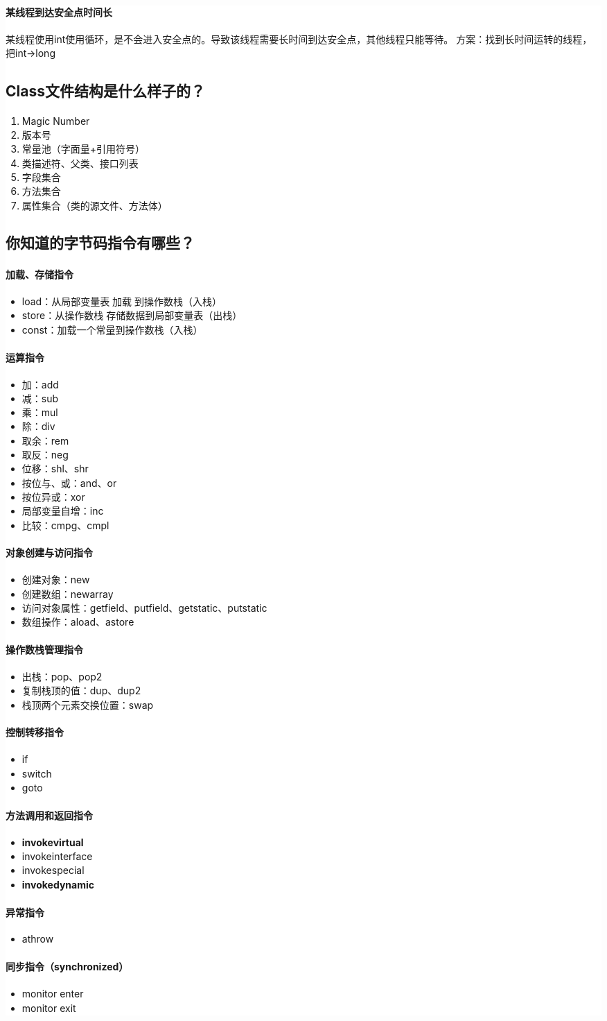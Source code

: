 #### 某线程到达安全点时间长
某线程使用int使用循环，是不会进入安全点的。导致该线程需要长时间到达安全点，其他线程只能等待。
方案：找到长时间运转的线程，把int->long

## Class文件结构是什么样子的？
1. Magic Number
2. 版本号
3. 常量池（字面量+引用符号）
4. 类描述符、父类、接口列表
5. 字段集合
6. 方法集合
7. 属性集合（类的源文件、方法体）

## 你知道的字节码指令有哪些？
#### 加载、存储指令
- load：从局部变量表 加载 到操作数栈（入栈）
- store：从操作数栈 存储数据到局部变量表（出栈）
- const：加载一个常量到操作数栈（入栈）
#### 运算指令
- 加：add
- 减：sub
- 乘：mul
- 除：div
- 取余：rem
- 取反：neg
- 位移：shl、shr
- 按位与、或：and、or
- 按位异或：xor
- 局部变量自增：inc
- 比较：cmpg、cmpl
#### 对象创建与访问指令
- 创建对象：new
- 创建数组：newarray
- 访问对象属性：getfield、putfield、getstatic、putstatic
- 数组操作：aload、astore
#### 操作数栈管理指令
- 出栈：pop、pop2
- 复制栈顶的值：dup、dup2
- 栈顶两个元素交换位置：swap
#### 控制转移指令
- if
- switch
- goto
#### 方法调用和返回指令
- **invokevirtual**
- invokeinterface
- invokespecial
- **invokedynamic**
#### 异常指令
- athrow
#### 同步指令（synchronized）
- monitor enter
- monitor exit
